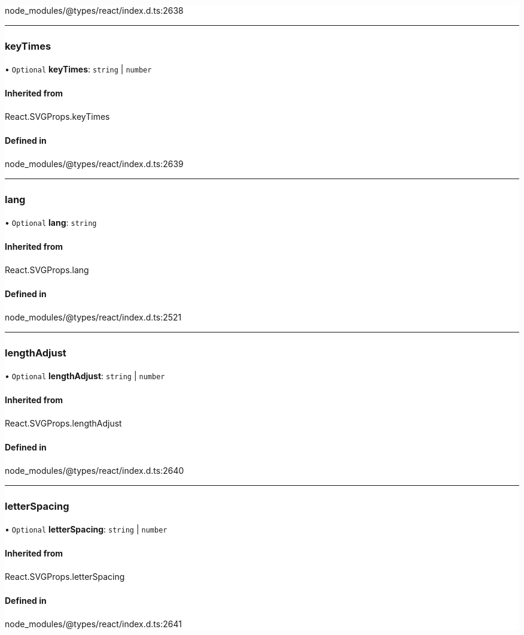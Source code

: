 node_modules/@types/react/index.d.ts:2638

___

### keyTimes

• `Optional` **keyTimes**: `string` \| `number`

#### Inherited from

React.SVGProps.keyTimes

#### Defined in

node_modules/@types/react/index.d.ts:2639

___

### lang

• `Optional` **lang**: `string`

#### Inherited from

React.SVGProps.lang

#### Defined in

node_modules/@types/react/index.d.ts:2521

___

### lengthAdjust

• `Optional` **lengthAdjust**: `string` \| `number`

#### Inherited from

React.SVGProps.lengthAdjust

#### Defined in

node_modules/@types/react/index.d.ts:2640

___

### letterSpacing

• `Optional` **letterSpacing**: `string` \| `number`

#### Inherited from

React.SVGProps.letterSpacing

#### Defined in

node_modules/@types/react/index.d.ts:2641
